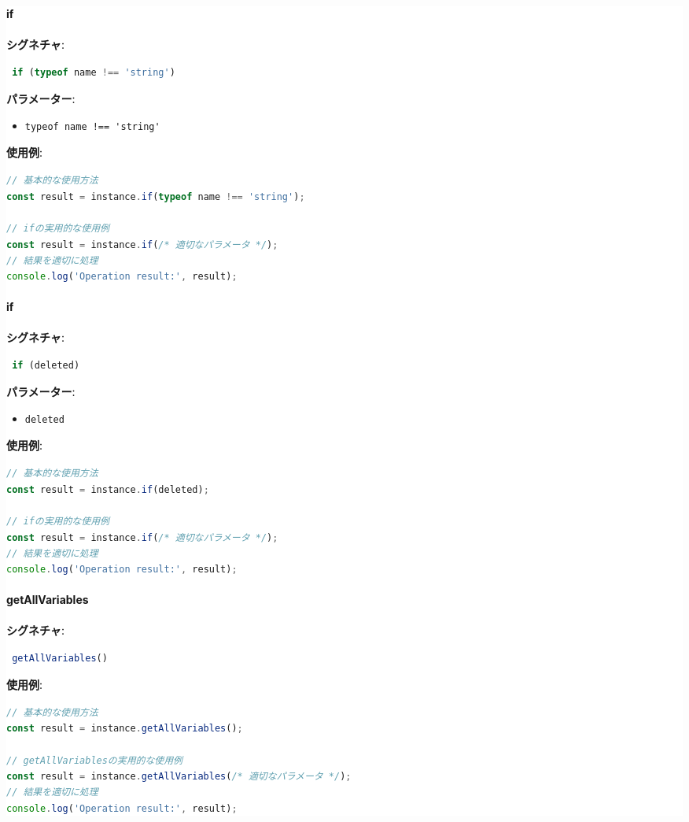 #### if

**シグネチャ**:
```javascript
 if (typeof name !== 'string')
```

**パラメーター**:
- `typeof name !== 'string'`

**使用例**:
```javascript
// 基本的な使用方法
const result = instance.if(typeof name !== 'string');

// ifの実用的な使用例
const result = instance.if(/* 適切なパラメータ */);
// 結果を適切に処理
console.log('Operation result:', result);
```

#### if

**シグネチャ**:
```javascript
 if (deleted)
```

**パラメーター**:
- `deleted`

**使用例**:
```javascript
// 基本的な使用方法
const result = instance.if(deleted);

// ifの実用的な使用例
const result = instance.if(/* 適切なパラメータ */);
// 結果を適切に処理
console.log('Operation result:', result);
```

#### getAllVariables

**シグネチャ**:
```javascript
 getAllVariables()
```

**使用例**:
```javascript
// 基本的な使用方法
const result = instance.getAllVariables();

// getAllVariablesの実用的な使用例
const result = instance.getAllVariables(/* 適切なパラメータ */);
// 結果を適切に処理
console.log('Operation result:', result);
```

